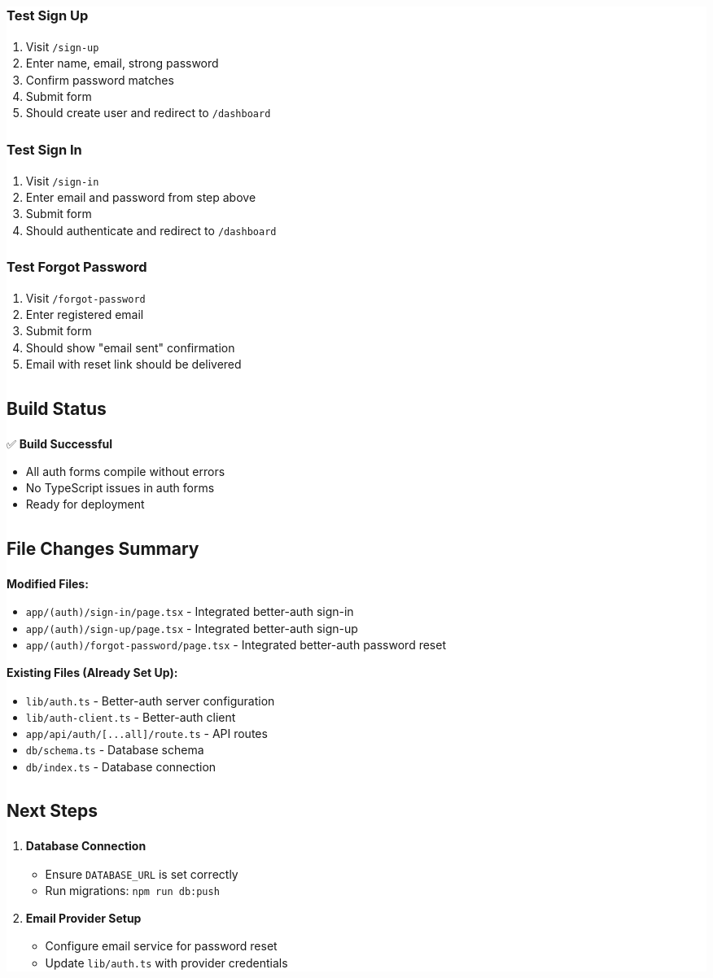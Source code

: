 ### Test Sign Up
1. Visit `/sign-up`
2. Enter name, email, strong password
3. Confirm password matches
4. Submit form
5. Should create user and redirect to `/dashboard`

### Test Sign In
1. Visit `/sign-in`
2. Enter email and password from step above
3. Submit form
4. Should authenticate and redirect to `/dashboard`

### Test Forgot Password
1. Visit `/forgot-password`
2. Enter registered email
3. Submit form
4. Should show "email sent" confirmation
5. Email with reset link should be delivered

## Build Status

✅ **Build Successful**
- All auth forms compile without errors
- No TypeScript issues in auth forms
- Ready for deployment

## File Changes Summary

**Modified Files:**
- `app/(auth)/sign-in/page.tsx` - Integrated better-auth sign-in
- `app/(auth)/sign-up/page.tsx` - Integrated better-auth sign-up
- `app/(auth)/forgot-password/page.tsx` - Integrated better-auth password reset

**Existing Files (Already Set Up):**
- `lib/auth.ts` - Better-auth server configuration
- `lib/auth-client.ts` - Better-auth client
- `app/api/auth/[...all]/route.ts` - API routes
- `db/schema.ts` - Database schema
- `db/index.ts` - Database connection

## Next Steps

1. **Database Connection**
   - Ensure `DATABASE_URL` is set correctly
   - Run migrations: `npm run db:push`

2. **Email Provider Setup**
   - Configure email service for password reset
   - Update `lib/auth.ts` with provider credentials
